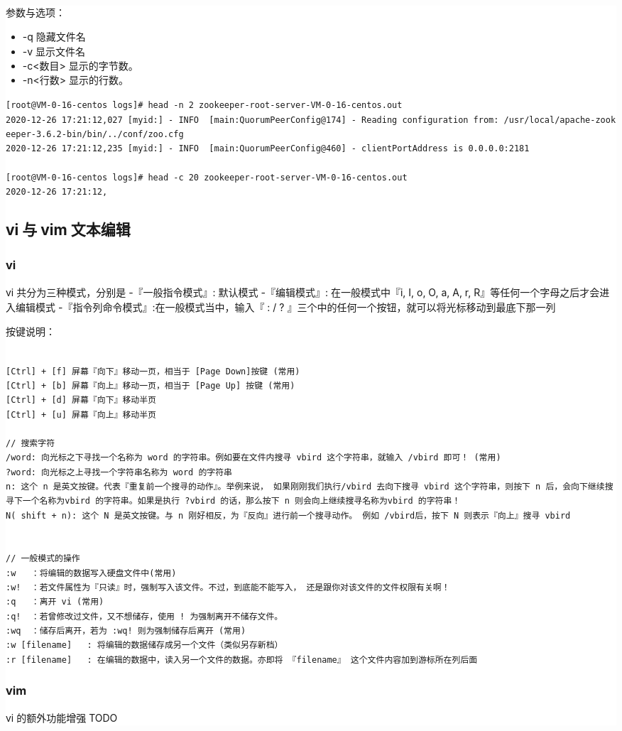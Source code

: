 参数与选项：
- -q 隐藏文件名
- -v 显示文件名
- -c<数目> 显示的字节数。
- -n<行数> 显示的行数。

```
[root@VM-0-16-centos logs]# head -n 2 zookeeper-root-server-VM-0-16-centos.out 
2020-12-26 17:21:12,027 [myid:] - INFO  [main:QuorumPeerConfig@174] - Reading configuration from: /usr/local/apache-zookeeper-3.6.2-bin/bin/../conf/zoo.cfg
2020-12-26 17:21:12,235 [myid:] - INFO  [main:QuorumPeerConfig@460] - clientPortAddress is 0.0.0.0:2181

[root@VM-0-16-centos logs]# head -c 20 zookeeper-root-server-VM-0-16-centos.out
2020-12-26 17:21:12,
```
## vi 与 vim 文本编辑

### vi 
vi 共分为三种模式，分别是
-『一般指令模式』: 默认模式
-『编辑模式』: 在一般模式中『i, I, o, O, a, A, r, R』等任何一个字母之后才会进入编辑模式
-『指令列命令模式』:在一般模式当中，输入『 : / ? 』三个中的任何一个按钮，就可以将光标移动到最底下那一列


按键说明：
```

[Ctrl] + [f] 屏幕『向下』移动一页，相当于 [Page Down]按键 (常用)
[Ctrl] + [b] 屏幕『向上』移动一页，相当于 [Page Up] 按键 (常用)
[Ctrl] + [d] 屏幕『向下』移动半页
[Ctrl] + [u] 屏幕『向上』移动半页

// 搜索字符
/word: 向光标之下寻找一个名称为 word 的字符串。例如要在文件内搜寻 vbird 这个字符串，就输入 /vbird 即可！ (常用)
?word: 向光标之上寻找一个字符串名称为 word 的字符串
n: 这个 n 是英文按键。代表『重复前一个搜寻的动作』。举例来说， 如果刚刚我们执行/vbird 去向下搜寻 vbird 这个字符串，则按下 n 后，会向下继续搜寻下一个名称为vbird 的字符串。如果是执行 ?vbird 的话，那么按下 n 则会向上继续搜寻名称为vbird 的字符串！
N( shift + n): 这个 N 是英文按键。与 n 刚好相反，为『反向』进行前一个搜寻动作。 例如 /vbird后，按下 N 则表示『向上』搜寻 vbird


// 一般模式的操作
:w   ：将编辑的数据写入硬盘文件中(常用)
:w!  ：若文件属性为『只读』时，强制写入该文件。不过，到底能不能写入， 还是跟你对该文件的文件权限有关啊！
:q   ：离开 vi (常用)
:q!  ：若曾修改过文件，又不想储存，使用 ! 为强制离开不储存文件。
:wq  ：储存后离开，若为 :wq! 则为强制储存后离开 (常用)
:w [filename]   : 将编辑的数据储存成另一个文件（类似另存新档）
:r [filename]   : 在编辑的数据中，读入另一个文件的数据。亦即将 『filename』 这个文件内容加到游标所在列后面
```

### vim
vi 的额外功能增强 
TODO
